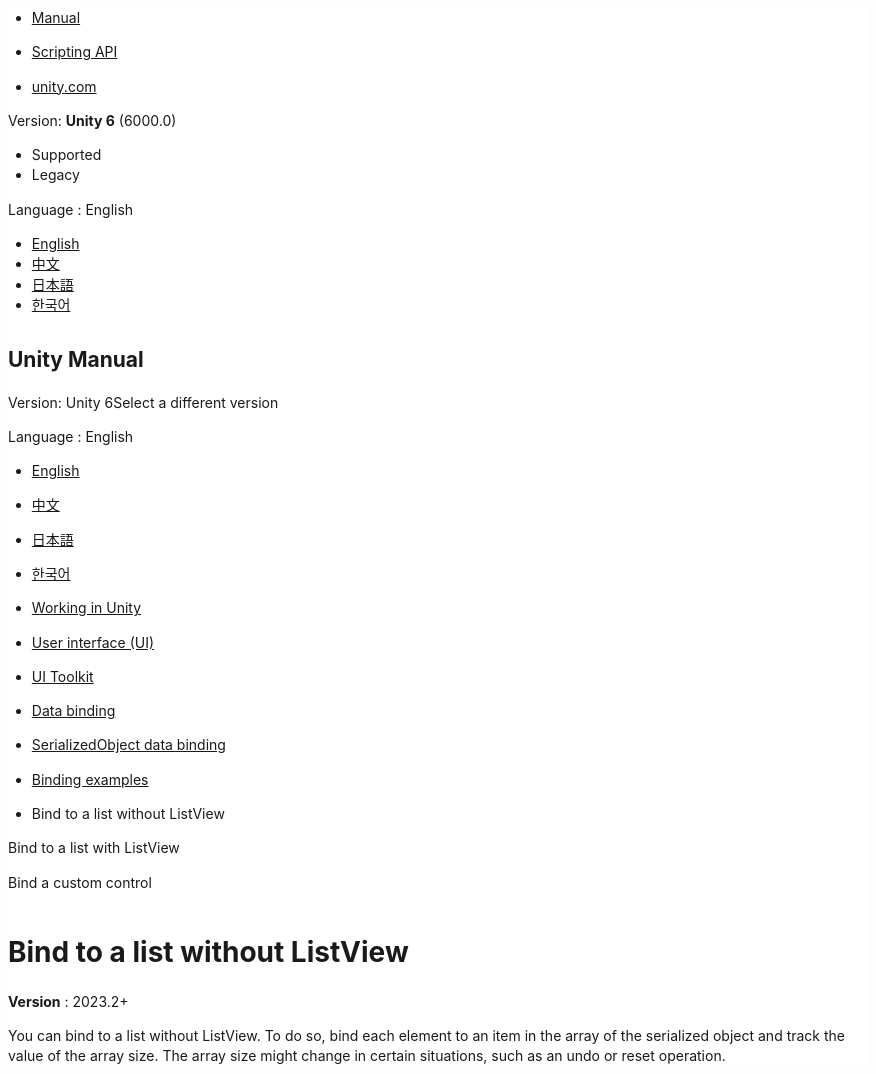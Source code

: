 [](https://docs.unity3d.com)

  * [Manual](../Manual/index.html)
  * [Scripting API](../ScriptReference/index.html)

  * [unity.com](https://unity.com/)

Version: **Unity 6** (6000.0)

  * Supported
  * Legacy

Language : English

  * [English](/Manual/UIE-bind-to-list-without-listview.html)
  * [中文](/cn/current/Manual/UIE-bind-to-list-without-listview.html)
  * [日本語](/ja/current/Manual/UIE-bind-to-list-without-listview.html)
  * [한국어](/kr/current/Manual/UIE-bind-to-list-without-listview.html)

[](https://docs.unity3d.com)

## Unity Manual

Version: Unity 6Select a different version

Language : English

  * [English](/Manual/UIE-bind-to-list-without-listview.html)
  * [中文](/cn/current/Manual/UIE-bind-to-list-without-listview.html)
  * [日本語](/ja/current/Manual/UIE-bind-to-list-without-listview.html)
  * [한국어](/kr/current/Manual/UIE-bind-to-list-without-listview.html)

  * [Working in Unity](working-in-unity.html)
  * [User interface (UI)](UIToolkits.html)
  * [UI Toolkit](UIElements.html)
  * [Data binding](UIE-data-binding.html)
  * [SerializedObject data binding](UIE-editor-binding.html)
  * [Binding examples](UIE-binding-examples.html)
  * Bind to a list without ListView

[](UIE-bind-to-list.html)

Bind to a list with ListView

[](UIE-bind-custom-control.html)

Bind a custom control

# Bind to a list without ListView

**Version** : 2023.2+

You can bind to a list without ListView. To do so, bind each element to an
item in the array of the serialized object and track the value of the array
size. The array size might change in certain situations, such as an undo or
reset operation.
